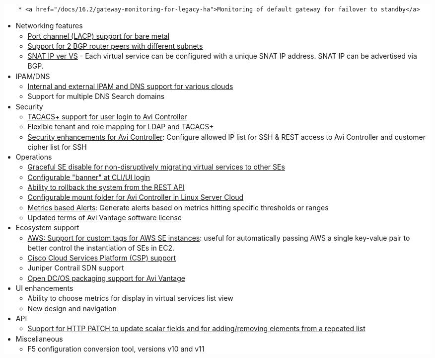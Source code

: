         * <a href="/docs/16.2/gateway-monitoring-for-legacy-ha">Monitoring of default gateway for failover to standby</a>
* Networking features  
    * <a href="/docs/16.2/port-channeling-on-linux-server-hosts-2">Port channel (LACP) support for bare metal</a>
    * <a href="/docs/16.2/bgp-support-for-virtual-services">Support for 2 BGP router peers with different subnets</a>
    * <a href="/docs/16.2/source-nat-for-application-identification">SNAT IP ver VS</a> - Each virtual service can be configured with a unique SNAT IP address. SNAT IP can be advertised via BGP.
* IPAM/DNS  
    * <a href="/docs/16.2/vip-allocation-using-ipam-or-dns">Internal and external IPAM and DNS support for various clouds</a>
    * Support for multiple DNS Search domains
* Security  
    * <a href="/docs/16.2/tacacs-for-avi-vantage-users">TACACS+ support for user login to Avi Controller</a>
    * <a href="/docs/16.2/remote-users-authen-authrz">Flexible tenant and role mapping for LDAP and TACACS+</a>
    * <a href="/docs/16.2/securing-management-ip-access">Security enhancements for Avi Controller</a>: Configure allowed IP list for SSH &amp; REST access to Avi Controller and customer cipher list for SSH
* Operations  
    * <a href="/docs/16.2/disable-se">Graceful SE disable for non-disruptively migrating virtual services to other SEs</a>
    * <a href="/docs/16.2/login-banner-and-message-of-the-day">Configurable "banner" at CLI/UI login</a>
    * <a href="/docs/16.2/rolling-back-the-system">Ability to rollback the system from the REST API</a>
    * <a href="/docs/16.2/installation-guides/installing-avi-vantage-for-a-linux-server-cloud">Configurable mount folder for Avi Controller in Linux Server Cloud</a>
    * <a href="/docs/16.2/alert-config">Metrics based Alerts</a>: Generate alerts based on metrics hitting specific thresholds or ranges
    * <a href="/docs/16.2/terms-of-avi-vantage-license">Updated terms of Avi Vantage software license</a>
* Ecosystem support  
    * <a href="/docs/16.2/configuring-a-tag-for-auto-created-ses-in-aws">AWS: Support for custom tags for AWS SE instances</a>: useful for automatically passing AWS a single key-value pair to better control the instantiation of SEs in EC2.
    * <a href="/docs/16.2/installation-guides/installing-avi-vantage-for-csp-2100">Cisco Cloud Services Platform (CSP) support</a>
    * Juniper Contrail SDN support
    * <a href="/docs/16.2/installation-guides/installing-avi-vantage-with-open-dcos-or-enterprise-dcos">Open DC/OS packaging support for Avi Vantage</a>
* UI enhancements  
    * Ability to choose metrics for display in virtual services list view
    * New design and navigation
* API  
    * <a href="/docs/16.2/api-http-patch-support">Support for HTTP PATCH to update scalar fields and for adding/removing elements from a repeated list</a>
* Miscellaneous  
    * F5 configuration conversion tool, versions v10 and v11 
